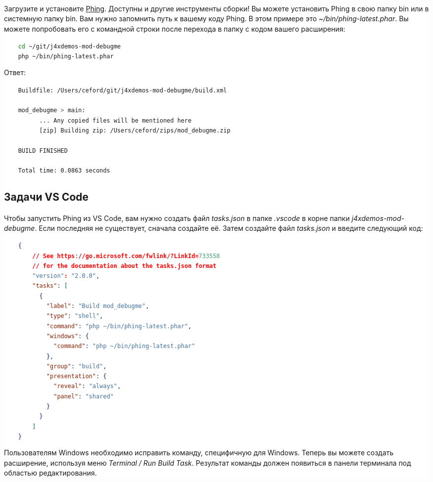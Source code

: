 Загрузите и установите [Phing](https://www.phing.info/). Доступны и другие инструменты сборки! Вы можете установить Phing в свою папку bin или в системную папку bin. Вам нужно запомнить путь к вашему коду Phing. В этом примере это *~/bin/phing-latest.phar*. Вы можете попробовать его с командной строки после перехода в папку с кодом вашего расширения:

```sh
    cd ~/git/j4xdemos-mod-debugme
    php ~/bin/phing-latest.phar
```

Ответ:

```sh
    Buildfile: /Users/ceford/git/j4xdemos-mod-debugme/build.xml

    mod_debugme > main:
          ... Any copied files will be mentioned here
          [zip] Building zip: /Users/ceford/zips/mod_debugme.zip

    BUILD FINISHED

    Total time: 0.0863 seconds
```

## Задачи VS Code

Чтобы запустить Phing из VS Code, вам нужно создать файл *tasks.json* в папке *.vscode* в корне папки *j4xdemos-mod-debugme*. Если последняя не существует, сначала создайте её. Затем создайте файл *tasks.json* и введите следующий код:

```json
    {
        // See https://go.microsoft.com/fwlink/?LinkId=733558
        // for the documentation about the tasks.json format
        "version": "2.0.0",
        "tasks": [
          {
            "label": "Build mod_debugme",
            "type": "shell",
            "command": "php ~/bin/phing-latest.phar",
            "windows": {
              "command": "php ~/bin/phing-latest.phar"
            },
            "group": "build",
            "presentation": {
              "reveal": "always",
              "panel": "shared"
            }
          }
        ]
    }
```

Пользователям Windows необходимо исправить команду, специфичную для Windows. Теперь вы можете создать расширение, используя меню *Terminal / Run Build Task*. Результат команды должен появиться в панели терминала под областью редактирования.
